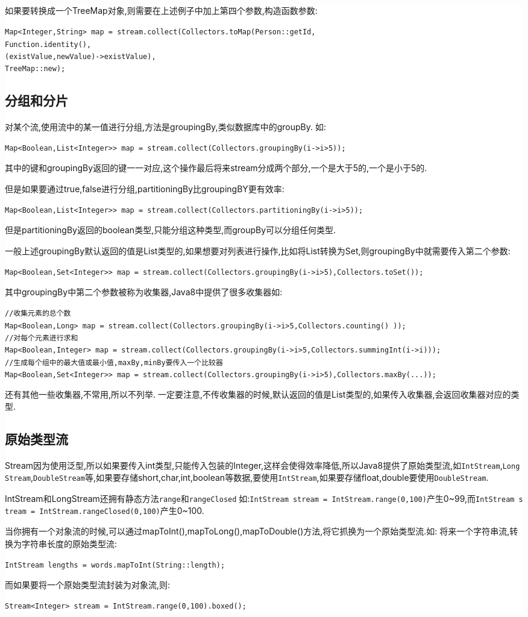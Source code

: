 如果要转换成一个TreeMap对象,则需要在上述例子中加上第四个参数,构造函数参数:
```
Map<Integer,String> map = stream.collect(Collectors.toMap(Person::getId,
Function.identity(),
(existValue,newValue)->existValue),
TreeMap::new);
```

## 分组和分片
对某个流,使用流中的某一值进行分组,方法是groupingBy,类似数据库中的groupBy.
如:
```
Map<Boolean,List<Integer>> map = stream.collect(Collectors.groupingBy(i->i>5));
```
其中的键和groupingBy返回的键一一对应,这个操作最后将来stream分成两个部分,一个是大于5的,一个是小于5的.

但是如果要通过true,false进行分组,partitioningBy比groupingBY更有效率:
```
Map<Boolean,List<Integer>> map = stream.collect(Collectors.partitioningBy(i->i>5));
```
但是partitioningBy返回的boolean类型,只能分组这种类型,而groupBy可以分组任何类型.

一般上述groupingBy默认返回的值是List类型的,如果想要对列表进行操作,比如将List转换为Set,则groupingBy中就需要传入第二个参数:
```
Map<Boolean,Set<Integer>> map = stream.collect(Collectors.groupingBy(i->i>5),Collectors.toSet());
```
其中groupingBy中第二个参数被称为收集器,Java8中提供了很多收集器如:
```
//收集元素的总个数
Map<Boolean,Long> map = stream.collect(Collectors.groupingBy(i->i>5,Collectors.counting() ));
//对每个元素进行求和
Map<Boolean,Integer> map = stream.collect(Collectors.groupingBy(i->i>5,Collectors.summingInt(i->i)));
//生成每个组中的最大值或最小值,maxBy,minBy要传入一个比较器
Map<Boolean,Set<Integer>> map = stream.collect(Collectors.groupingBy(i->i>5),Collectors.maxBy(...));

```
还有其他一些收集器,不常用,所以不列举.
一定要注意,不传收集器的时候,默认返回的值是List类型的,如果传入收集器,会返回收集器对应的类型.

## 原始类型流
Stream因为使用泛型,所以如果要传入int类型,只能传入包装的Integer,这样会使得效率降低,所以Java8提供了原始类型流,如`IntStream`,`LongStream`,`DoubleStream`等,如果要存储short,char,int,boolean等数据,要使用`IntStream`,如果要存储float,double要使用`DoubleStream`.

IntStream和LongStream还拥有静态方法`range`和`rangeClosed`
如:`IntStream stream = IntStream.range(0,100)`产生0~99,而`IntStream stream = IntStream.rangeClosed(0,100)`产生0~100.

当你拥有一个对象流的时候,可以通过mapToInt(),mapToLong(),mapToDouble()方法,将它抓换为一个原始类型流.如:
将来一个字符串流,转换为字符串长度的原始类型流:
```
IntStream lengths = words.mapToInt(String::length);
```
而如果要将一个原始类型流封装为对象流,则:
```
Stream<Integer> stream = IntStream.range(0,100).boxed();
```
